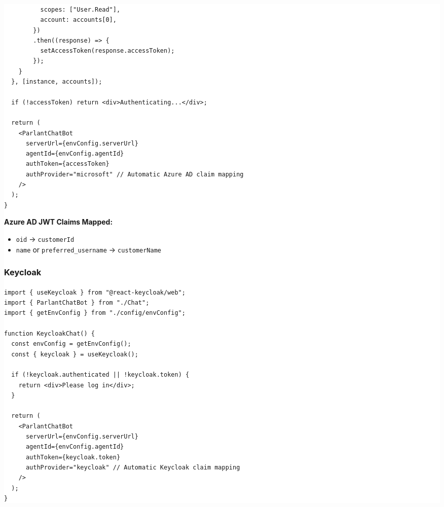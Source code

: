 ```tsx
          scopes: ["User.Read"],
          account: accounts[0],
        })
        .then((response) => {
          setAccessToken(response.accessToken);
        });
    }
  }, [instance, accounts]);

  if (!accessToken) return <div>Authenticating...</div>;

  return (
    <ParlantChatBot
      serverUrl={envConfig.serverUrl}
      agentId={envConfig.agentId}
      authToken={accessToken}
      authProvider="microsoft" // Automatic Azure AD claim mapping
    />
  );
}
```

**Azure AD JWT Claims Mapped:**

- `oid` → `customerId`
- `name` or `preferred_username` → `customerName`

### Keycloak

```tsx
import { useKeycloak } from "@react-keycloak/web";
import { ParlantChatBot } from "./Chat";
import { getEnvConfig } from "./config/envConfig";

function KeycloakChat() {
  const envConfig = getEnvConfig();
  const { keycloak } = useKeycloak();

  if (!keycloak.authenticated || !keycloak.token) {
    return <div>Please log in</div>;
  }

  return (
    <ParlantChatBot
      serverUrl={envConfig.serverUrl}
      agentId={envConfig.agentId}
      authToken={keycloak.token}
      authProvider="keycloak" // Automatic Keycloak claim mapping
    />
  );
}
```
